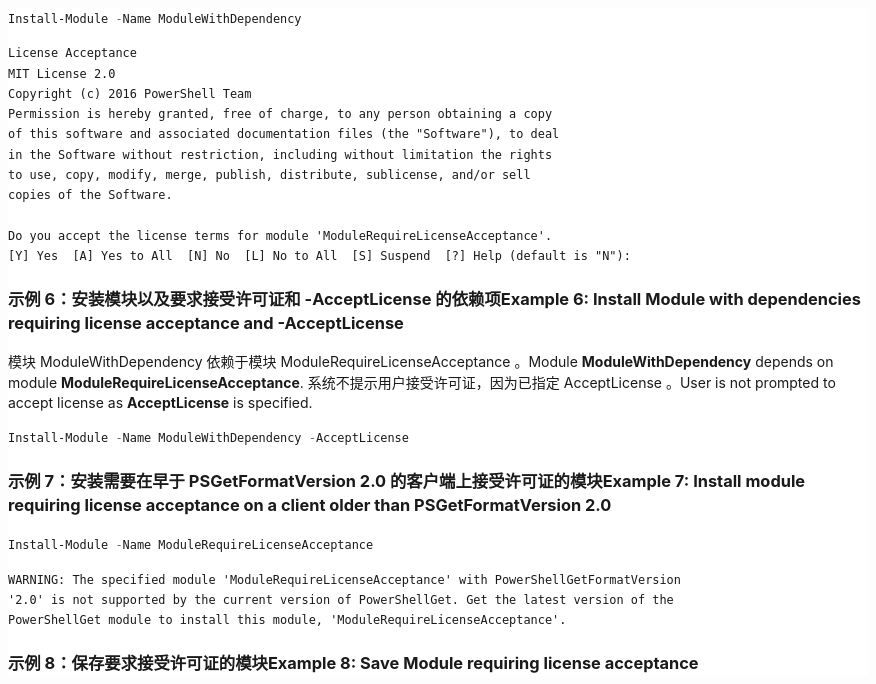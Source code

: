```powershell
Install-Module -Name ModuleWithDependency
```

```Output
License Acceptance
MIT License 2.0
Copyright (c) 2016 PowerShell Team
Permission is hereby granted, free of charge, to any person obtaining a copy
of this software and associated documentation files (the "Software"), to deal
in the Software without restriction, including without limitation the rights
to use, copy, modify, merge, publish, distribute, sublicense, and/or sell
copies of the Software.

Do you accept the license terms for module 'ModuleRequireLicenseAcceptance'.
[Y] Yes  [A] Yes to All  [N] No  [L] No to All  [S] Suspend  [?] Help (default is "N"):
```

### <a name="example-6-install-module-with-dependencies-requiring-license-acceptance-and--acceptlicense"></a><span data-ttu-id="03b59-144">示例 6：安装模块以及要求接受许可证和 -AcceptLicense 的依赖项</span><span class="sxs-lookup"><span data-stu-id="03b59-144">Example 6: Install Module with dependencies requiring license acceptance and -AcceptLicense</span></span>

<span data-ttu-id="03b59-145">模块 ModuleWithDependency  依赖于模块 ModuleRequireLicenseAcceptance  。</span><span class="sxs-lookup"><span data-stu-id="03b59-145">Module **ModuleWithDependency** depends on module **ModuleRequireLicenseAcceptance**.</span></span> <span data-ttu-id="03b59-146">系统不提示用户接受许可证，因为已指定 AcceptLicense  。</span><span class="sxs-lookup"><span data-stu-id="03b59-146">User is not prompted to accept license as **AcceptLicense** is specified.</span></span>

```powershell
Install-Module -Name ModuleWithDependency -AcceptLicense
```

### <a name="example-7-install-module-requiring-license-acceptance-on-a-client-older-than-psgetformatversion-20"></a><span data-ttu-id="03b59-147">示例 7：安装需要在早于 PSGetFormatVersion 2.0 的客户端上接受许可证的模块</span><span class="sxs-lookup"><span data-stu-id="03b59-147">Example 7: Install module requiring license acceptance on a client older than PSGetFormatVersion 2.0</span></span>

```powershell
Install-Module -Name ModuleRequireLicenseAcceptance
```

```Output
WARNING: The specified module 'ModuleRequireLicenseAcceptance' with PowerShellGetFormatVersion
'2.0' is not supported by the current version of PowerShellGet. Get the latest version of the
PowerShellGet module to install this module, 'ModuleRequireLicenseAcceptance'.
```

### <a name="example-8-save-module-requiring-license-acceptance"></a><span data-ttu-id="03b59-148">示例 8：保存要求接受许可证的模块</span><span class="sxs-lookup"><span data-stu-id="03b59-148">Example 8: Save Module requiring license acceptance</span></span>
